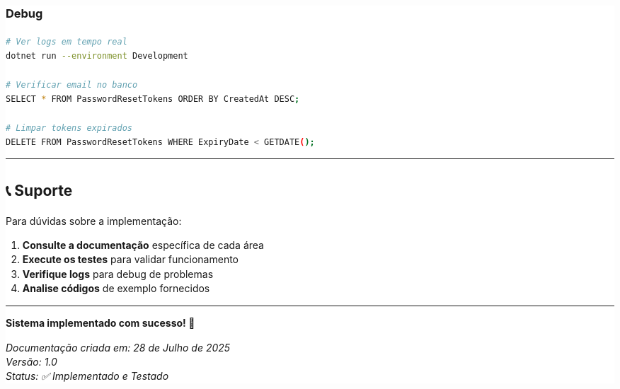 ### **Debug**
```bash
# Ver logs em tempo real
dotnet run --environment Development

# Verificar email no banco
SELECT * FROM PasswordResetTokens ORDER BY CreatedAt DESC;

# Limpar tokens expirados
DELETE FROM PasswordResetTokens WHERE ExpiryDate < GETDATE();
```

---

## 📞 Suporte

Para dúvidas sobre a implementação:

1. **Consulte a documentação** específica de cada área
2. **Execute os testes** para validar funcionamento
3. **Verifique logs** para debug de problemas
4. **Analise códigos** de exemplo fornecidos

---

**Sistema implementado com sucesso! 🎉**

*Documentação criada em: 28 de Julho de 2025*  
*Versão: 1.0*  
*Status: ✅ Implementado e Testado*
